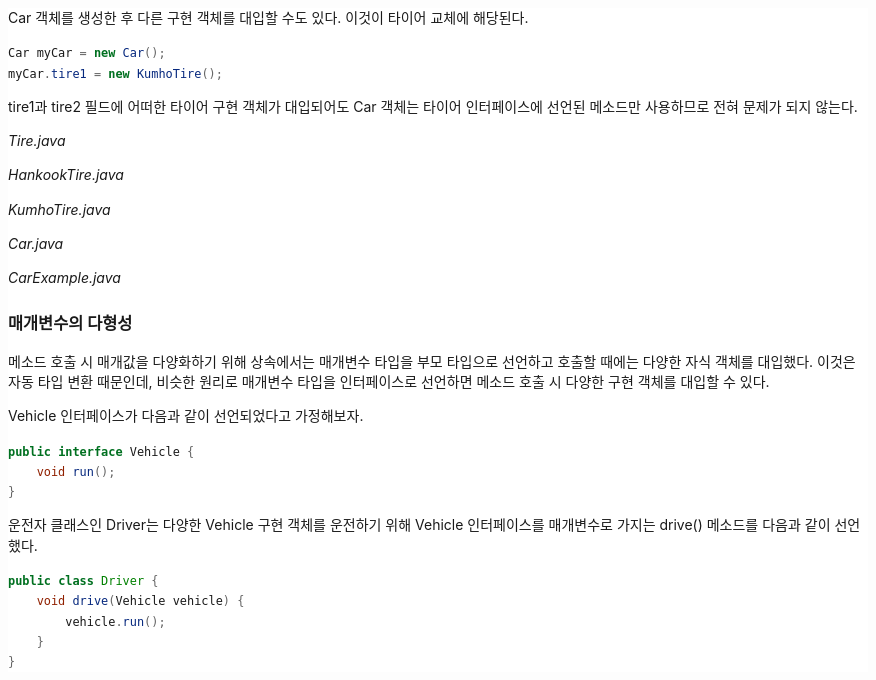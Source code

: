 Car 객체를 생성한 후 다른 구현 객체를 대입할 수도 있다. 이것이 타이어 교체에 해당된다.

```java
Car myCar = new Car();
myCar.tire1 = new KumhoTire();
```

tire1과 tire2 필드에 어떠한 타이어 구현 객체가 대입되어도 Car 객체는 타이어 인터페이스에 선언된 메소드만 사용하므로 전혀 문제가 되지 않는다.

*Tire.java*

```java

```

*HankookTire.java*

```java

```

*KumhoTire.java*

```java

```

*Car.java*

```java

```

*CarExample.java*

```java

```

```

```

### 매개변수의 다형성

메소드 호출 시 매개값을 다양화하기 위해 상속에서는 매개변수 타입을 부모 타입으로 선언하고 호출할 때에는 다양한 자식 객체를 대입했다. 이것은 자동 타입 변환 때문인데, 비슷한 원리로 매개변수 타입을 인터페이스로 선언하면 메소드 호출 시 다양한 구현 객체를 대입할 수 있다.



Vehicle 인터페이스가 다음과 같이 선언되었다고 가정해보자.

```java
public interface Vehicle {
    void run();
}
```

운전자 클래스인 Driver는 다양한 Vehicle 구현 객체를 운전하기 위해 Vehicle 인터페이스를 매개변수로 가지는 drive() 메소드를 다음과 같이 선언했다.

```java
public class Driver {
    void drive(Vehicle vehicle) {
        vehicle.run();
    }
}
```
